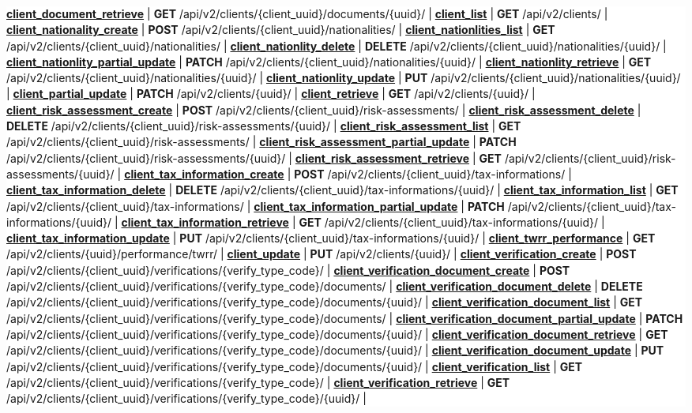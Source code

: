 [**client_document_retrieve**](ApplicationApi.md#client_document_retrieve) | **GET** /api/v2/clients/{client_uuid}/documents/{uuid}/ | 
[**client_list**](ApplicationApi.md#client_list) | **GET** /api/v2/clients/ | 
[**client_nationality_create**](ApplicationApi.md#client_nationality_create) | **POST** /api/v2/clients/{client_uuid}/nationalities/ | 
[**client_nationlities_list**](ApplicationApi.md#client_nationlities_list) | **GET** /api/v2/clients/{client_uuid}/nationalities/ | 
[**client_nationlity_delete**](ApplicationApi.md#client_nationlity_delete) | **DELETE** /api/v2/clients/{client_uuid}/nationalities/{uuid}/ | 
[**client_nationlity_partial_update**](ApplicationApi.md#client_nationlity_partial_update) | **PATCH** /api/v2/clients/{client_uuid}/nationalities/{uuid}/ | 
[**client_nationlity_retrieve**](ApplicationApi.md#client_nationlity_retrieve) | **GET** /api/v2/clients/{client_uuid}/nationalities/{uuid}/ | 
[**client_nationlity_update**](ApplicationApi.md#client_nationlity_update) | **PUT** /api/v2/clients/{client_uuid}/nationalities/{uuid}/ | 
[**client_partial_update**](ApplicationApi.md#client_partial_update) | **PATCH** /api/v2/clients/{uuid}/ | 
[**client_retrieve**](ApplicationApi.md#client_retrieve) | **GET** /api/v2/clients/{uuid}/ | 
[**client_risk_assessment_create**](ApplicationApi.md#client_risk_assessment_create) | **POST** /api/v2/clients/{client_uuid}/risk-assessments/ | 
[**client_risk_assessment_delete**](ApplicationApi.md#client_risk_assessment_delete) | **DELETE** /api/v2/clients/{client_uuid}/risk-assessments/{uuid}/ | 
[**client_risk_assessment_list**](ApplicationApi.md#client_risk_assessment_list) | **GET** /api/v2/clients/{client_uuid}/risk-assessments/ | 
[**client_risk_assessment_partial_update**](ApplicationApi.md#client_risk_assessment_partial_update) | **PATCH** /api/v2/clients/{client_uuid}/risk-assessments/{uuid}/ | 
[**client_risk_assessment_retrieve**](ApplicationApi.md#client_risk_assessment_retrieve) | **GET** /api/v2/clients/{client_uuid}/risk-assessments/{uuid}/ | 
[**client_tax_information_create**](ApplicationApi.md#client_tax_information_create) | **POST** /api/v2/clients/{client_uuid}/tax-informations/ | 
[**client_tax_information_delete**](ApplicationApi.md#client_tax_information_delete) | **DELETE** /api/v2/clients/{client_uuid}/tax-informations/{uuid}/ | 
[**client_tax_information_list**](ApplicationApi.md#client_tax_information_list) | **GET** /api/v2/clients/{client_uuid}/tax-informations/ | 
[**client_tax_information_partial_update**](ApplicationApi.md#client_tax_information_partial_update) | **PATCH** /api/v2/clients/{client_uuid}/tax-informations/{uuid}/ | 
[**client_tax_information_retrieve**](ApplicationApi.md#client_tax_information_retrieve) | **GET** /api/v2/clients/{client_uuid}/tax-informations/{uuid}/ | 
[**client_tax_information_update**](ApplicationApi.md#client_tax_information_update) | **PUT** /api/v2/clients/{client_uuid}/tax-informations/{uuid}/ | 
[**client_twrr_performance**](ApplicationApi.md#client_twrr_performance) | **GET** /api/v2/clients/{uuid}/performance/twrr/ | 
[**client_update**](ApplicationApi.md#client_update) | **PUT** /api/v2/clients/{uuid}/ | 
[**client_verification_create**](ApplicationApi.md#client_verification_create) | **POST** /api/v2/clients/{client_uuid}/verifications/{verify_type_code}/ | 
[**client_verification_document_create**](ApplicationApi.md#client_verification_document_create) | **POST** /api/v2/clients/{client_uuid}/verifications/{verify_type_code}/documents/ | 
[**client_verification_document_delete**](ApplicationApi.md#client_verification_document_delete) | **DELETE** /api/v2/clients/{client_uuid}/verifications/{verify_type_code}/documents/{uuid}/ | 
[**client_verification_document_list**](ApplicationApi.md#client_verification_document_list) | **GET** /api/v2/clients/{client_uuid}/verifications/{verify_type_code}/documents/ | 
[**client_verification_document_partial_update**](ApplicationApi.md#client_verification_document_partial_update) | **PATCH** /api/v2/clients/{client_uuid}/verifications/{verify_type_code}/documents/{uuid}/ | 
[**client_verification_document_retrieve**](ApplicationApi.md#client_verification_document_retrieve) | **GET** /api/v2/clients/{client_uuid}/verifications/{verify_type_code}/documents/{uuid}/ | 
[**client_verification_document_update**](ApplicationApi.md#client_verification_document_update) | **PUT** /api/v2/clients/{client_uuid}/verifications/{verify_type_code}/documents/{uuid}/ | 
[**client_verification_list**](ApplicationApi.md#client_verification_list) | **GET** /api/v2/clients/{client_uuid}/verifications/{verify_type_code}/ | 
[**client_verification_retrieve**](ApplicationApi.md#client_verification_retrieve) | **GET** /api/v2/clients/{client_uuid}/verifications/{verify_type_code}/{uuid}/ | 
